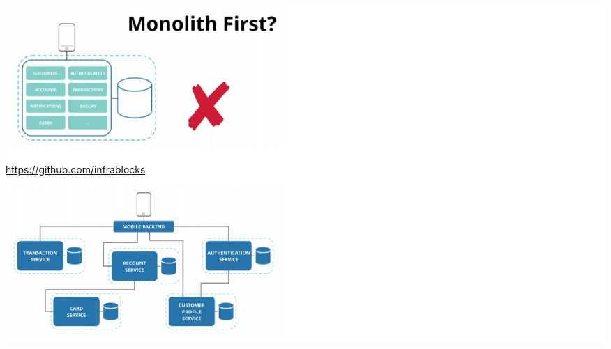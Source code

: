 <img src="resources/imgs/event_martin_toby_e0.png" alt="event_martin_toby_e0" width="400"/>
<br/>


https://github.com/infrablocks

<img src="resources/imgs/event_martin_toby_e0_detail.png" alt="event_martin_toby_e0_detail" width="400"/>
<br/>
